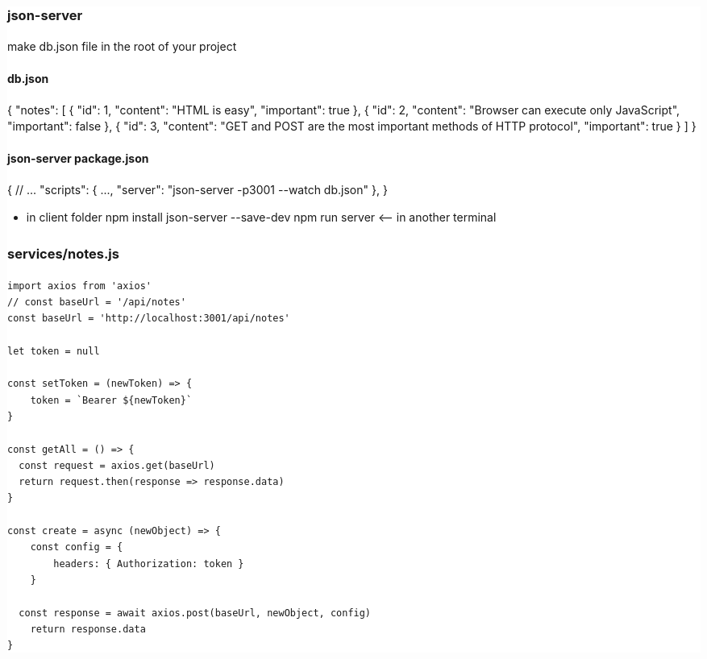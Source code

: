 ### json-server
make db.json file in the root of your project

#### db.json
{
  "notes": [
    {
      "id": 1,
      "content": "HTML is easy",
      "important": true
    },
    {
      "id": 2,
      "content": "Browser can execute only JavaScript",
      "important": false
    },
    {
      "id": 3,
      "content": "GET and POST are the most important methods of HTTP protocol",
      "important": true
    }
  ]
}

#### json-server package.json
{
  // ...
  "scripts": {
    ...,
    "server": "json-server -p3001 --watch db.json"
  },
}

* in client folder
npm install json-server --save-dev
npm run server <-- in another terminal


### services/notes.js
```
import axios from 'axios'
// const baseUrl = '/api/notes'
const baseUrl = 'http://localhost:3001/api/notes'

let token = null

const setToken = (newToken) => {
	token = `Bearer ${newToken}`
}

const getAll = () => {
  const request = axios.get(baseUrl)
  return request.then(response => response.data)
}

const create = async (newObject) => {
	const config = {
		headers: { Authorization: token }
	}

  const response = await axios.post(baseUrl, newObject, config)
	return response.data
}

```